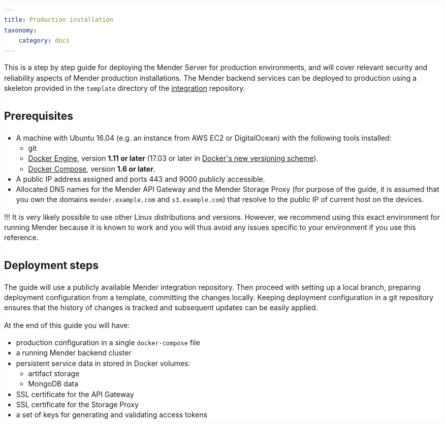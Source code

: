 ```yaml
---
title: Production installation
taxonomy:
    category: docs
---
```


This is a step by step guide for deploying the Mender Server for production environments,
and will cover relevant security and reliability aspects of Mender production installations.
The Mender backend services can be deployed to production using a skeleton provided
in the `template` directory
of the [integration](https://github.com/mendersoftware/integration?target=_blank)
repository.


## Prerequisites

- A machine with Ubuntu 16.04 (e.g. an instance from AWS EC2 or DigitalOcean) with
  the following tools installed:
  - git
  - [Docker Engine](https://docs.docker.com/engine/installation/linux/ubuntulinux/?target=_blank), version **1.11 or later** (17.03 or later in [Docker's new versioning scheme](https://blog.docker.com/2017/03/docker-enterprise-edition/?target=_blank)).
  - [Docker Compose](https://docs.docker.com/compose/install/?target=_blank), version **1.6 or later**.
- A public IP address assigned and ports 443 and 9000 publicly accessible.
- Allocated DNS names for the Mender API Gateway and the Mender Storage Proxy
  (for purpose of the guide, it is assumed that you
  own the domains `mender.example.com` and `s3.example.com`) that resolve to the public
  IP of current host on the devices.


!!! It is very likely possible to use other Linux distributions and versions. However, we recommend using this exact environment for running Mender because it is known to work and you will thus avoid any issues specific to your environment if you use this reference.

## Deployment steps

The guide will use a publicly available Mender integration repository. Then
proceed with setting up a local branch, preparing deployment configuration from
a template, committing the changes locally. Keeping deployment configuration in
a git repository ensures that the history of changes is tracked and subsequent
updates can be easily applied.

At the end of this guide you will have:

- production configuration in a single `docker-compose` file
- a running Mender backend cluster
- persistent service data in stored in Docker volumes:
  - artifact storage
  - MongoDB data
- SSL certificate for the API Gateway
- SSL certificate for the Storage Proxy
- a set of keys for generating and validating access tokens
